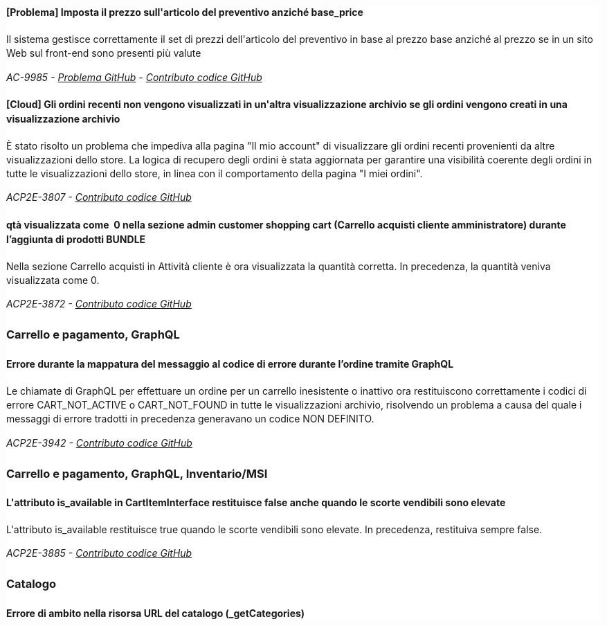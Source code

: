 #### [Problema] Imposta il prezzo sull&#39;articolo del preventivo anziché base_price

Il sistema gestisce correttamente il set di prezzi dell&#39;articolo del preventivo in base al prezzo base anziché al prezzo se in un sito Web sul front-end sono presenti più valute

_AC-9985 - [Problema GitHub](https://github.com/magento/magento2/issues/38094) - [Contributo codice GitHub](https://github.com/magento/magento2/pull/36878)_

#### [Cloud] Gli ordini recenti non vengono visualizzati in un&#39;altra visualizzazione archivio se gli ordini vengono creati in una visualizzazione archivio

È stato risolto un problema che impediva alla pagina &quot;Il mio account&quot; di visualizzare gli ordini recenti provenienti da altre visualizzazioni dello store. La logica di recupero degli ordini è stata aggiornata per garantire una visibilità coerente degli ordini in tutte le visualizzazioni dello store, in linea con il comportamento della pagina &quot;I miei ordini&quot;.

_ACP2E-3807 - [Contributo codice GitHub](https://github.com/magento/magento2/commit/a20a6ff2)_

#### qtà visualizzata come  0 nella sezione admin customer shopping cart (Carrello acquisti cliente amministratore) durante l’aggiunta di prodotti BUNDLE  

Nella sezione Carrello acquisti in Attività cliente è ora visualizzata la quantità corretta. In precedenza, la quantità veniva visualizzata come 0.

_ACP2E-3872 - [Contributo codice GitHub](https://github.com/magento/magento2/commit/3ad96f6a)_

### Carrello e pagamento, GraphQL

#### Errore durante la mappatura del messaggio al codice di errore durante l’ordine tramite GraphQL

Le chiamate di GraphQL per effettuare un ordine per un carrello inesistente o inattivo ora restituiscono correttamente i codici di errore CART_NOT_ACTIVE o CART_NOT_FOUND in tutte le visualizzazioni archivio, risolvendo un problema a causa del quale i messaggi di errore tradotti in precedenza generavano un codice NON DEFINITO.

_ACP2E-3942 - [Contributo codice GitHub](https://github.com/magento/magento2/commit/7accebfa)_

### Carrello e pagamento, GraphQL, Inventario/MSI

#### L&#39;attributo is_available in CartItemInterface restituisce false anche quando le scorte vendibili sono elevate

L&#39;attributo is_available restituisce true quando le scorte vendibili sono elevate. In precedenza, restituiva sempre false.

_ACP2E-3885 - [Contributo codice GitHub](https://github.com/magento/magento2/commit/3ad96f6a)_

### Catalogo

#### Errore di ambito nella risorsa URL del catalogo (_getCategories)
